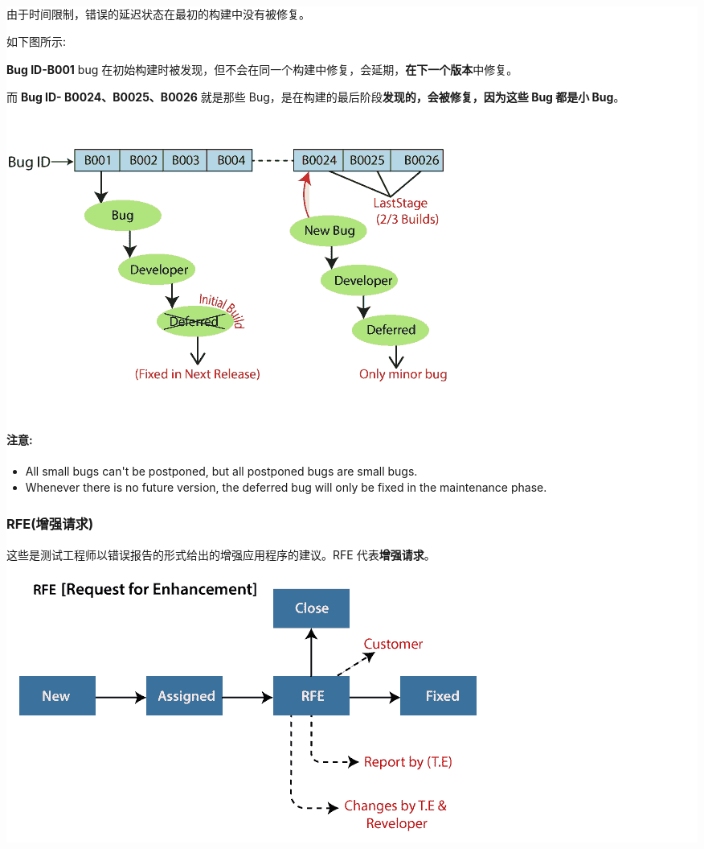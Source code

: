 由于时间限制，错误的延迟状态在最初的构建中没有被修复。

如下图所示:

**Bug ID-B001** bug 在初始构建时被发现，但不会在同一个构建中修复，会延期，**在下一个版本**中修复。

而 **Bug ID- B0024、B0025、B0026** 就是那些 Bug，是在构建的最后阶段**发现的，会被修复，因为这些 Bug 都是小 Bug**。

![Bug Life cycle](img/afdb9570570c64366c787a8b6ee84970.png)

#### 注意:

*   All small bugs can't be postponed, but all postponed bugs are small bugs.
*   Whenever there is no future version, the deferred bug will only be fixed in the maintenance phase.

### RFE(增强请求)

这些是测试工程师以错误报告的形式给出的增强应用程序的建议。RFE 代表**增强请求**。

![Bug Life cycle](img/cb6d9a75f7fb160befd7c18cd1f3d8fe.png)
